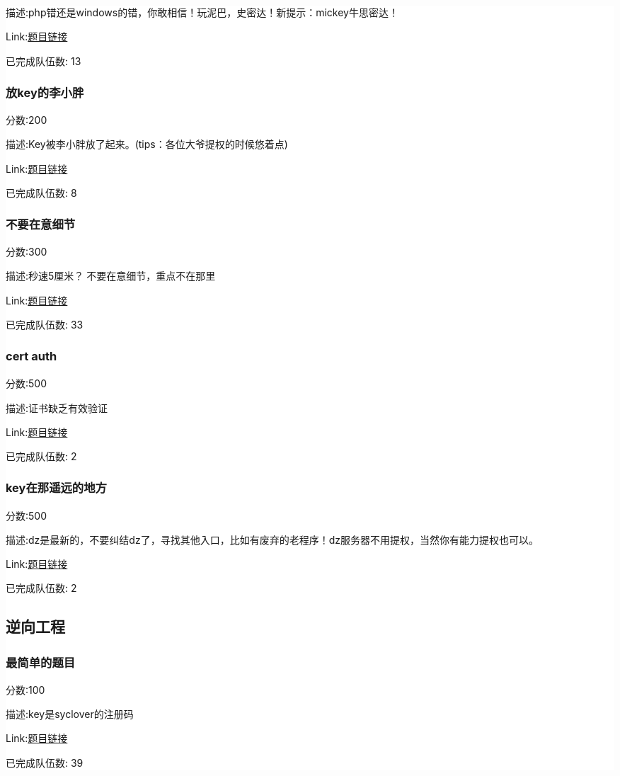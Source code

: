 描述:php错还是windows的错，你敢相信！玩泥巴，史密达！新提示：mickey牛思密达！

Link:[题目链接](http://web3.myclover.org/)

已完成队伍数: 13

  
### 放key的李小胖

分数:200

描述:Key被李小胖放了起来。(tips：各位大爷提权的时候悠着点)

Link:[题目链接](http://web1.myclover.org/)

已完成队伍数: 8

  
### 不要在意细节

分数:300

描述:秒速5厘米？ 不要在意细节，重点不在那里

Link:[题目链接](http://web2.myclover.org/audit/)

已完成队伍数: 33

### cert auth

分数:500

描述:证书缺乏有效验证

Link:[题目链接](http://pan.baidu.com/s/1dDlBN0l)

已完成队伍数: 2

  
### key在那遥远的地方

分数:500

描述:dz是最新的，不要纠结dz了，寻找其他入口，比如有废弃的老程序！dz服务器不用提权，当然你有能力提权也可以。

Link:[题目链接](http://web4.myclover.org/)

已完成队伍数: 2

## 逆向工程

### 最简单的题目

分数:100

描述:key是syclover的注册码

Link:[题目链接](http://pan.baidu.com/s/1o6JPqoa)

已完成队伍数: 39
